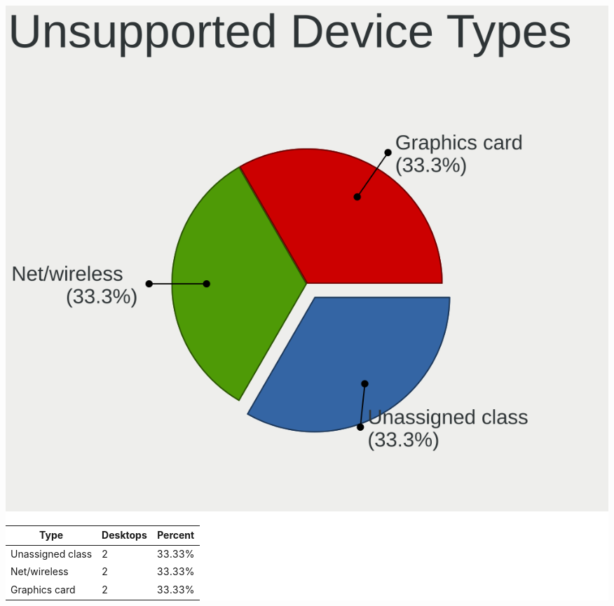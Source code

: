 ![Unsupported Device Types](./images/pie_chart/device_unsupported_type.svg)


| Type             | Desktops | Percent |
|------------------|----------|---------|
| Unassigned class | 2        | 33.33%  |
| Net/wireless     | 2        | 33.33%  |
| Graphics card    | 2        | 33.33%  |

